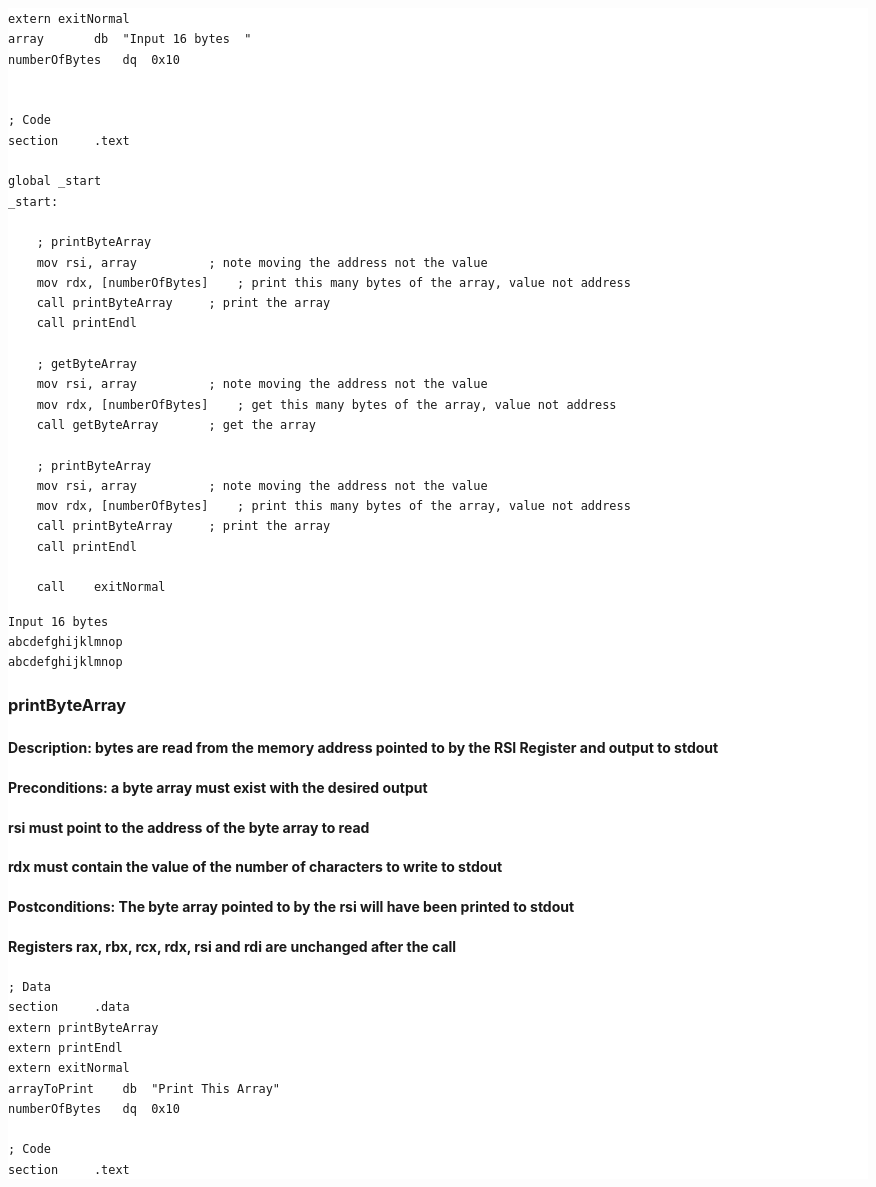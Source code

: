 ```
extern exitNormal
array	 	db	"Input 16 bytes  "
numberOfBytes	dq	0x10


; Code 
section		.text

global _start
_start:

	; printByteArray 
	mov rsi, array	 		; note moving the address not the value
	mov rdx, [numberOfBytes]	; print this many bytes of the array, value not address
	call printByteArray		; print the array
	call printEndl
	
	; getByteArray 
	mov rsi, array	 		; note moving the address not the value
	mov rdx, [numberOfBytes]	; get this many bytes of the array, value not address
	call getByteArray		; get the array
	
	; printByteArray 
	mov rsi, array	 		; note moving the address not the value
	mov rdx, [numberOfBytes]	; print this many bytes of the array, value not address
	call printByteArray		; print the array
	call printEndl
	
	call	exitNormal
```
```
Input 16 bytes  
abcdefghijklmnop
abcdefghijklmnop
```

### printByteArray
#### Description:	bytes are read from the memory address pointed to by the RSI Register and output to stdout
#### Preconditions: 	a byte array must exist with the desired output
#### 			rsi must point to the address of the byte array to read
####			rdx must contain the value of the number of characters to write to stdout
#### Postconditions: 	The byte array pointed to by the rsi will have been printed to stdout
#### 			Registers rax, rbx, rcx, rdx, rsi and rdi are unchanged after the call
```
; Data
section 	.data
extern printByteArray
extern printEndl
extern exitNormal
arrayToPrint	db	"Print This Array"
numberOfBytes	dq	0x10

; Code 
section		.text

```